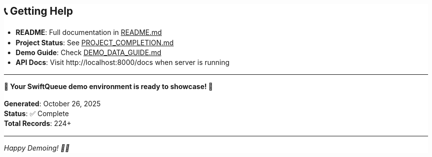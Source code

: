 ## 📞 Getting Help

- **README**: Full documentation in [README.md](README.md)
- **Project Status**: See [PROJECT_COMPLETION.md](PROJECT_COMPLETION.md)
- **Demo Guide**: Check [DEMO_DATA_GUIDE.md](DEMO_DATA_GUIDE.md)
- **API Docs**: Visit http://localhost:8000/docs when server is running

---

**🎊 Your SwiftQueue demo environment is ready to showcase! 🎊**

**Generated**: October 26, 2025  
**Status**: ✅ Complete  
**Total Records**: 224+

---

*Happy Demoing! 🏥✨*

